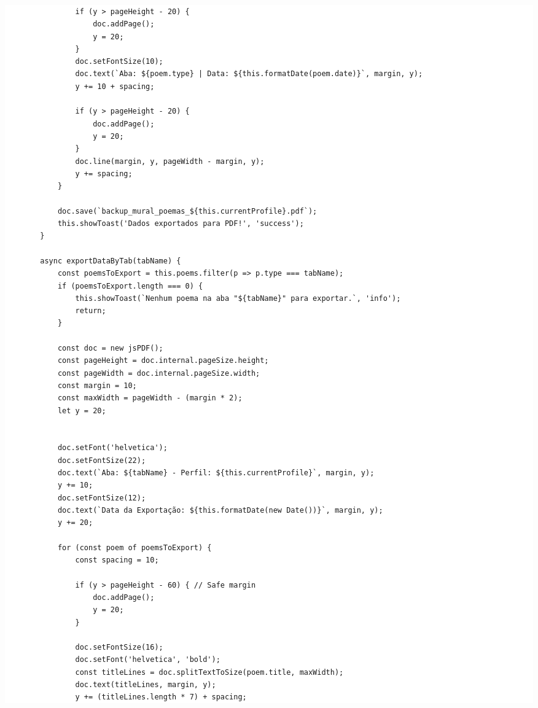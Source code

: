                     if (y > pageHeight - 20) {
                        doc.addPage();
                        y = 20;
                    }
                    doc.setFontSize(10);
                    doc.text(`Aba: ${poem.type} | Data: ${this.formatDate(poem.date)}`, margin, y);
                    y += 10 + spacing;
                    
                    if (y > pageHeight - 20) {
                        doc.addPage();
                        y = 20;
                    }
                    doc.line(margin, y, pageWidth - margin, y);
                    y += spacing;
                }

                doc.save(`backup_mural_poemas_${this.currentProfile}.pdf`);
                this.showToast('Dados exportados para PDF!', 'success');
            }

            async exportDataByTab(tabName) {
                const poemsToExport = this.poems.filter(p => p.type === tabName);
                if (poemsToExport.length === 0) {
                    this.showToast(`Nenhum poema na aba "${tabName}" para exportar.`, 'info');
                    return;
                }

                const doc = new jsPDF();
                const pageHeight = doc.internal.pageSize.height;
                const pageWidth = doc.internal.pageSize.width;
                const margin = 10;
                const maxWidth = pageWidth - (margin * 2);
                let y = 20;


                doc.setFont('helvetica');
                doc.setFontSize(22);
                doc.text(`Aba: ${tabName} - Perfil: ${this.currentProfile}`, margin, y);
                y += 10;
                doc.setFontSize(12);
                doc.text(`Data da Exportação: ${this.formatDate(new Date())}`, margin, y);
                y += 20;

                for (const poem of poemsToExport) {
                    const spacing = 10;

                    if (y > pageHeight - 60) { // Safe margin
                        doc.addPage();
                        y = 20;
                    }
                    
                    doc.setFontSize(16);
                    doc.setFont('helvetica', 'bold');
                    const titleLines = doc.splitTextToSize(poem.title, maxWidth);
                    doc.text(titleLines, margin, y);
                    y += (titleLines.length * 7) + spacing;
